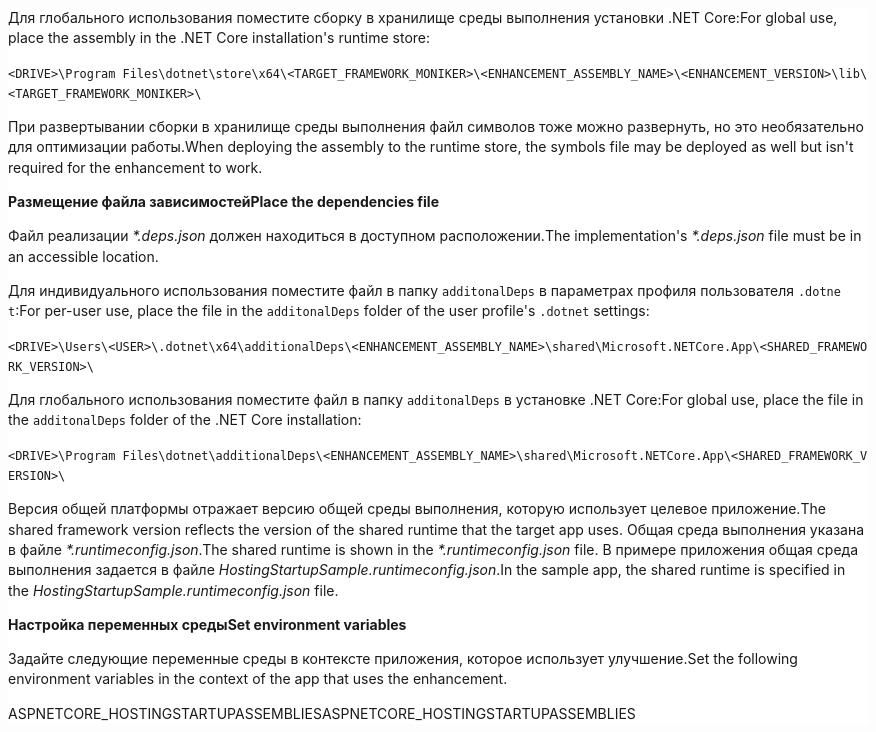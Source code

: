 <span data-ttu-id="8016b-145">Для глобального использования поместите сборку в хранилище среды выполнения установки .NET Core:</span><span class="sxs-lookup"><span data-stu-id="8016b-145">For global use, place the assembly in the .NET Core installation's runtime store:</span></span>

```
<DRIVE>\Program Files\dotnet\store\x64\<TARGET_FRAMEWORK_MONIKER>\<ENHANCEMENT_ASSEMBLY_NAME>\<ENHANCEMENT_VERSION>\lib\<TARGET_FRAMEWORK_MONIKER>\
```

<span data-ttu-id="8016b-146">При развертывании сборки в хранилище среды выполнения файл символов тоже можно развернуть, но это необязательно для оптимизации работы.</span><span class="sxs-lookup"><span data-stu-id="8016b-146">When deploying the assembly to the runtime store, the symbols file may be deployed as well but isn't required for the enhancement to work.</span></span>

<span data-ttu-id="8016b-147">**Размещение файла зависимостей**</span><span class="sxs-lookup"><span data-stu-id="8016b-147">**Place the dependencies file**</span></span>

<span data-ttu-id="8016b-148">Файл реализации *\*.deps.json* должен находиться в доступном расположении.</span><span class="sxs-lookup"><span data-stu-id="8016b-148">The implementation's *\*.deps.json* file must be in an accessible location.</span></span>

<span data-ttu-id="8016b-149">Для индивидуального использования поместите файл в папку `additonalDeps` в параметрах профиля пользователя `.dotnet`:</span><span class="sxs-lookup"><span data-stu-id="8016b-149">For per-user use, place the file in the `additonalDeps` folder of the user profile's `.dotnet` settings:</span></span>

```
<DRIVE>\Users\<USER>\.dotnet\x64\additionalDeps\<ENHANCEMENT_ASSEMBLY_NAME>\shared\Microsoft.NETCore.App\<SHARED_FRAMEWORK_VERSION>\
```

<span data-ttu-id="8016b-150">Для глобального использования поместите файл в папку `additonalDeps` в установке .NET Core:</span><span class="sxs-lookup"><span data-stu-id="8016b-150">For global use, place the file in the `additonalDeps` folder of the .NET Core installation:</span></span>

```
<DRIVE>\Program Files\dotnet\additionalDeps\<ENHANCEMENT_ASSEMBLY_NAME>\shared\Microsoft.NETCore.App\<SHARED_FRAMEWORK_VERSION>\
```

<span data-ttu-id="8016b-151">Версия общей платформы отражает версию общей среды выполнения, которую использует целевое приложение.</span><span class="sxs-lookup"><span data-stu-id="8016b-151">The shared framework version reflects the version of the shared runtime that the target app uses.</span></span> <span data-ttu-id="8016b-152">Общая среда выполнения указана в файле *\*.runtimeconfig.json*.</span><span class="sxs-lookup"><span data-stu-id="8016b-152">The shared runtime is shown in the *\*.runtimeconfig.json* file.</span></span> <span data-ttu-id="8016b-153">В примере приложения общая среда выполнения задается в файле *HostingStartupSample.runtimeconfig.json*.</span><span class="sxs-lookup"><span data-stu-id="8016b-153">In the sample app, the shared runtime is specified in the *HostingStartupSample.runtimeconfig.json* file.</span></span>

<span data-ttu-id="8016b-154">**Настройка переменных среды**</span><span class="sxs-lookup"><span data-stu-id="8016b-154">**Set environment variables**</span></span>

<span data-ttu-id="8016b-155">Задайте следующие переменные среды в контексте приложения, которое использует улучшение.</span><span class="sxs-lookup"><span data-stu-id="8016b-155">Set the following environment variables in the context of the app that uses the enhancement.</span></span>

<span data-ttu-id="8016b-156">ASPNETCORE_HOSTINGSTARTUPASSEMBLIES</span><span class="sxs-lookup"><span data-stu-id="8016b-156">ASPNETCORE_HOSTINGSTARTUPASSEMBLIES</span></span>
